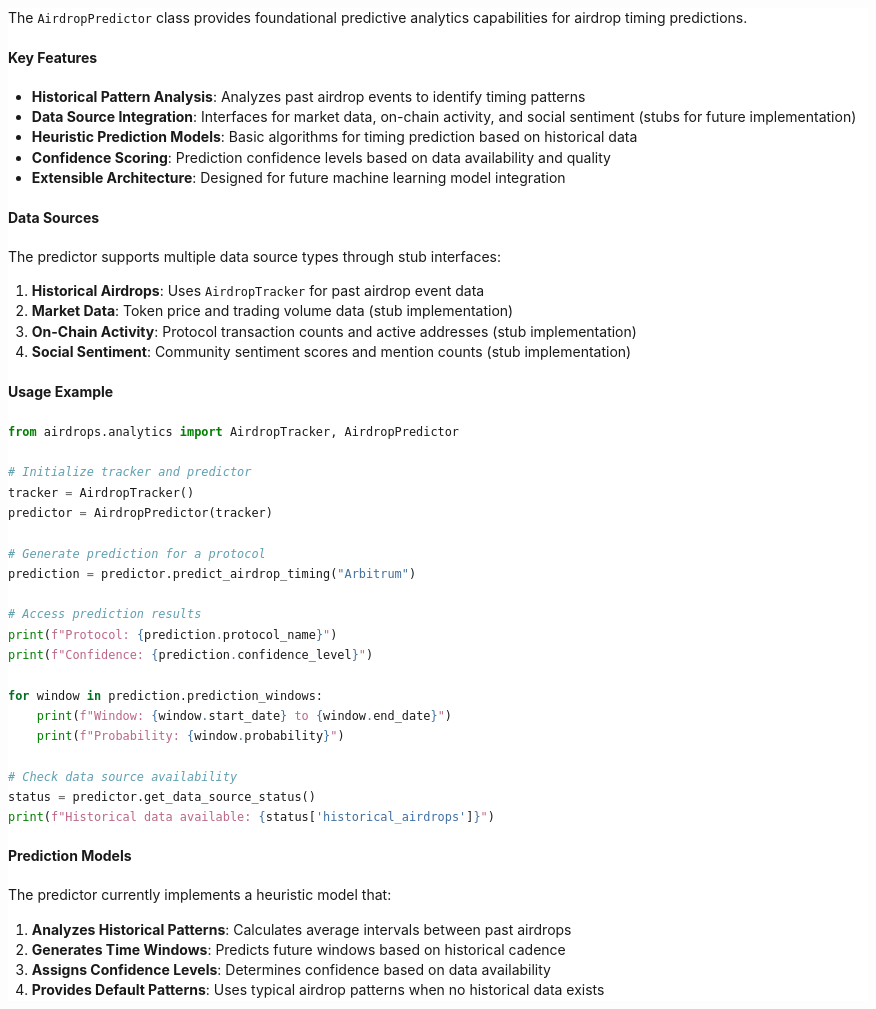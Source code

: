 The `AirdropPredictor` class provides foundational predictive analytics capabilities for airdrop timing predictions.

#### Key Features

- **Historical Pattern Analysis**: Analyzes past airdrop events to identify timing patterns
- **Data Source Integration**: Interfaces for market data, on-chain activity, and social sentiment (stubs for future implementation)
- **Heuristic Prediction Models**: Basic algorithms for timing prediction based on historical data
- **Confidence Scoring**: Prediction confidence levels based on data availability and quality
- **Extensible Architecture**: Designed for future machine learning model integration

#### Data Sources

The predictor supports multiple data source types through stub interfaces:

1. **Historical Airdrops**: Uses `AirdropTracker` for past airdrop event data
2. **Market Data**: Token price and trading volume data (stub implementation)
3. **On-Chain Activity**: Protocol transaction counts and active addresses (stub implementation)
4. **Social Sentiment**: Community sentiment scores and mention counts (stub implementation)

#### Usage Example

```python
from airdrops.analytics import AirdropTracker, AirdropPredictor

# Initialize tracker and predictor
tracker = AirdropTracker()
predictor = AirdropPredictor(tracker)

# Generate prediction for a protocol
prediction = predictor.predict_airdrop_timing("Arbitrum")

# Access prediction results
print(f"Protocol: {prediction.protocol_name}")
print(f"Confidence: {prediction.confidence_level}")

for window in prediction.prediction_windows:
    print(f"Window: {window.start_date} to {window.end_date}")
    print(f"Probability: {window.probability}")

# Check data source availability
status = predictor.get_data_source_status()
print(f"Historical data available: {status['historical_airdrops']}")
```

#### Prediction Models

The predictor currently implements a heuristic model that:

1. **Analyzes Historical Patterns**: Calculates average intervals between past airdrops
2. **Generates Time Windows**: Predicts future windows based on historical cadence
3. **Assigns Confidence Levels**: Determines confidence based on data availability
4. **Provides Default Patterns**: Uses typical airdrop patterns when no historical data exists
